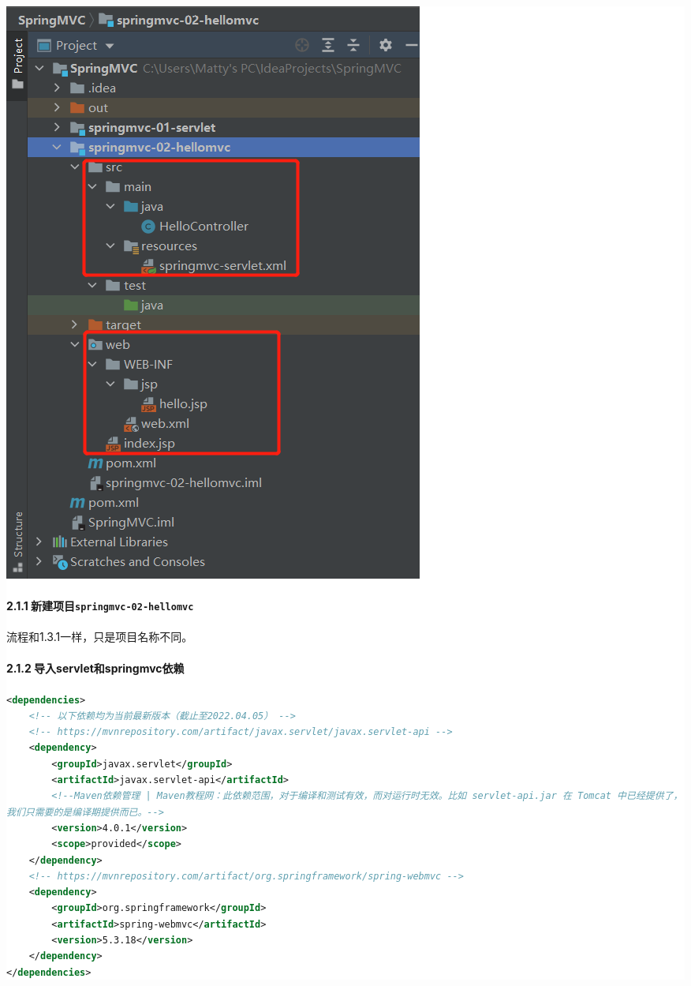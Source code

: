<img src="SpringMVC/Hello SpringMVC目录结构.png" alt="Hello SpringMVC目录结构"  />

#### 2.1.1 新建项目`springmvc-02-hellomvc`

流程和1.3.1一样，只是项目名称不同。

#### 2.1.2 导入servlet和springmvc依赖

```xml
<dependencies>
    <!-- 以下依赖均为当前最新版本（截止至2022.04.05） -->
    <!-- https://mvnrepository.com/artifact/javax.servlet/javax.servlet-api -->
    <dependency>
        <groupId>javax.servlet</groupId>
        <artifactId>javax.servlet-api</artifactId>
        <!--Maven依赖管理 | Maven教程网：此依赖范围，对于编译和测试有效，而对运行时无效。比如 servlet-api.jar 在 Tomcat 中已经提供了，我们只需要的是编译期提供而已。-->
        <version>4.0.1</version>
        <scope>provided</scope>
    </dependency>
    <!-- https://mvnrepository.com/artifact/org.springframework/spring-webmvc -->
    <dependency>
        <groupId>org.springframework</groupId>
        <artifactId>spring-webmvc</artifactId>
        <version>5.3.18</version>
    </dependency>
</dependencies>
```
